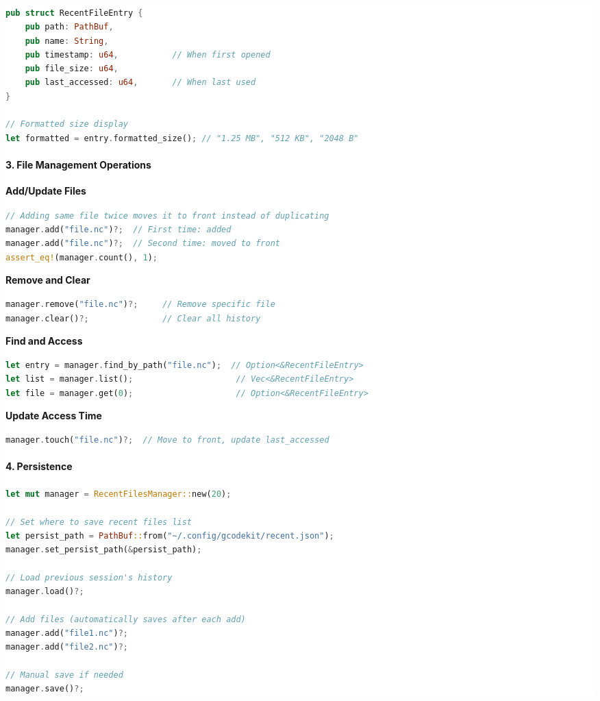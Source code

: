 ```rust
pub struct RecentFileEntry {
    pub path: PathBuf,
    pub name: String,
    pub timestamp: u64,           // When first opened
    pub file_size: u64,
    pub last_accessed: u64,       // When last used
}

// Formatted size display
let formatted = entry.formatted_size(); // "1.25 MB", "512 KB", "2048 B"
```

#### 3. File Management Operations

**Add/Update Files**
```rust
// Adding same file twice moves it to front instead of duplicating
manager.add("file.nc")?;  // First time: added
manager.add("file.nc")?;  // Second time: moved to front
assert_eq!(manager.count(), 1);
```

**Remove and Clear**
```rust
manager.remove("file.nc")?;     // Remove specific file
manager.clear()?;               // Clear all history
```

**Find and Access**
```rust
let entry = manager.find_by_path("file.nc");  // Option<&RecentFileEntry>
let list = manager.list();                     // Vec<&RecentFileEntry>
let file = manager.get(0);                     // Option<&RecentFileEntry>
```

**Update Access Time**
```rust
manager.touch("file.nc")?;  // Move to front, update last_accessed
```

#### 4. Persistence

```rust
let mut manager = RecentFilesManager::new(20);

// Set where to save recent files list
let persist_path = PathBuf::from("~/.config/gcodekit/recent.json");
manager.set_persist_path(&persist_path);

// Load previous session's history
manager.load()?;

// Add files (automatically saves after each add)
manager.add("file1.nc")?;
manager.add("file2.nc")?;

// Manual save if needed
manager.save()?;
```
